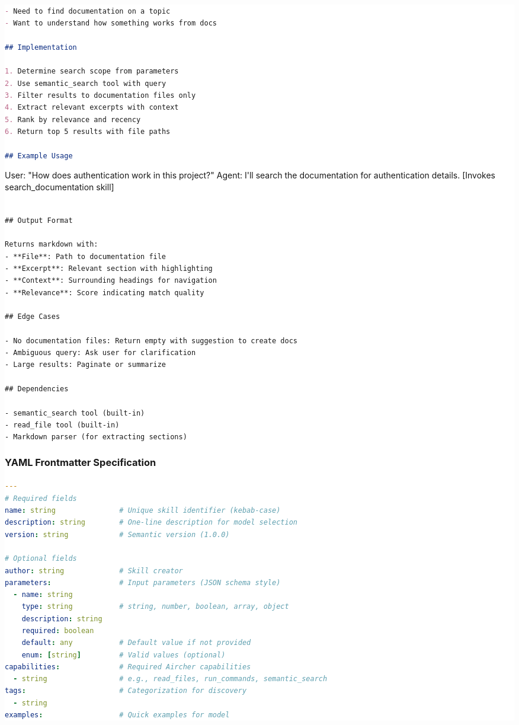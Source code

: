 ```markdown
- Need to find documentation on a topic
- Want to understand how something works from docs

## Implementation

1. Determine search scope from parameters
2. Use semantic_search tool with query
3. Filter results to documentation files only
4. Extract relevant excerpts with context
5. Rank by relevance and recency
6. Return top 5 results with file paths

## Example Usage

```
User: "How does authentication work in this project?"
Agent: I'll search the documentation for authentication details.
       [Invokes search_documentation skill]
```

## Output Format

Returns markdown with:
- **File**: Path to documentation file
- **Excerpt**: Relevant section with highlighting
- **Context**: Surrounding headings for navigation
- **Relevance**: Score indicating match quality

## Edge Cases

- No documentation files: Return empty with suggestion to create docs
- Ambiguous query: Ask user for clarification
- Large results: Paginate or summarize

## Dependencies

- semantic_search tool (built-in)
- read_file tool (built-in)
- Markdown parser (for extracting sections)
```

### YAML Frontmatter Specification

```yaml
---
# Required fields
name: string               # Unique skill identifier (kebab-case)
description: string        # One-line description for model selection
version: string            # Semantic version (1.0.0)

# Optional fields
author: string             # Skill creator
parameters:                # Input parameters (JSON schema style)
  - name: string
    type: string           # string, number, boolean, array, object
    description: string
    required: boolean
    default: any           # Default value if not provided
    enum: [string]         # Valid values (optional)
capabilities:              # Required Aircher capabilities
  - string                 # e.g., read_files, run_commands, semantic_search
tags:                      # Categorization for discovery
  - string
examples:                  # Quick examples for model
```